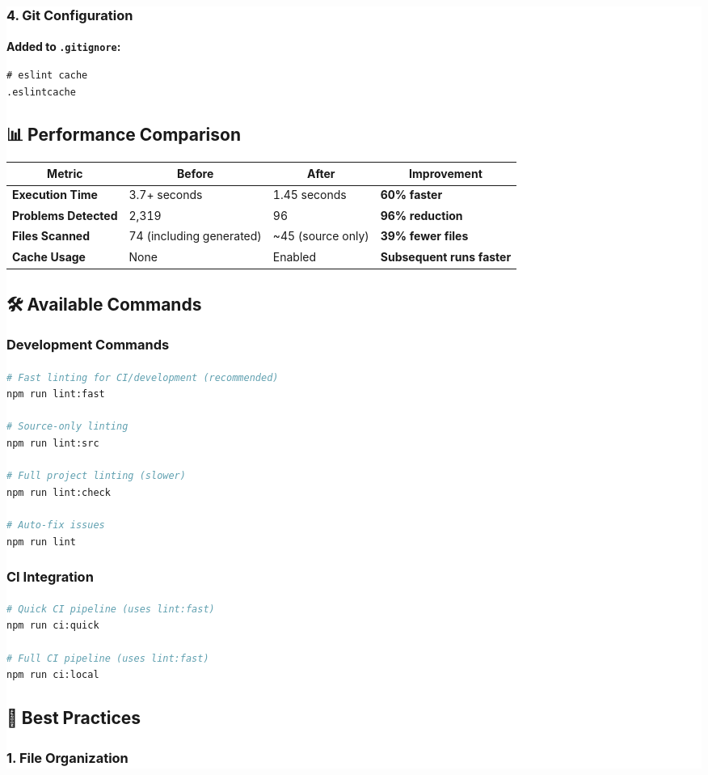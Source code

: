 ### 4. Git Configuration

**Added to `.gitignore`:**

```
# eslint cache
.eslintcache
```

## 📊 Performance Comparison

| Metric                | Before                   | After             | Improvement                |
| --------------------- | ------------------------ | ----------------- | -------------------------- |
| **Execution Time**    | 3.7+ seconds             | 1.45 seconds      | **60% faster**             |
| **Problems Detected** | 2,319                    | 96                | **96% reduction**          |
| **Files Scanned**     | 74 (including generated) | ~45 (source only) | **39% fewer files**        |
| **Cache Usage**       | None                     | Enabled           | **Subsequent runs faster** |

## 🛠️ Available Commands

### Development Commands

```bash
# Fast linting for CI/development (recommended)
npm run lint:fast

# Source-only linting
npm run lint:src

# Full project linting (slower)
npm run lint:check

# Auto-fix issues
npm run lint
```

### CI Integration

```bash
# Quick CI pipeline (uses lint:fast)
npm run ci:quick

# Full CI pipeline (uses lint:fast)
npm run ci:local
```

## 🎯 Best Practices

### 1. File Organization
